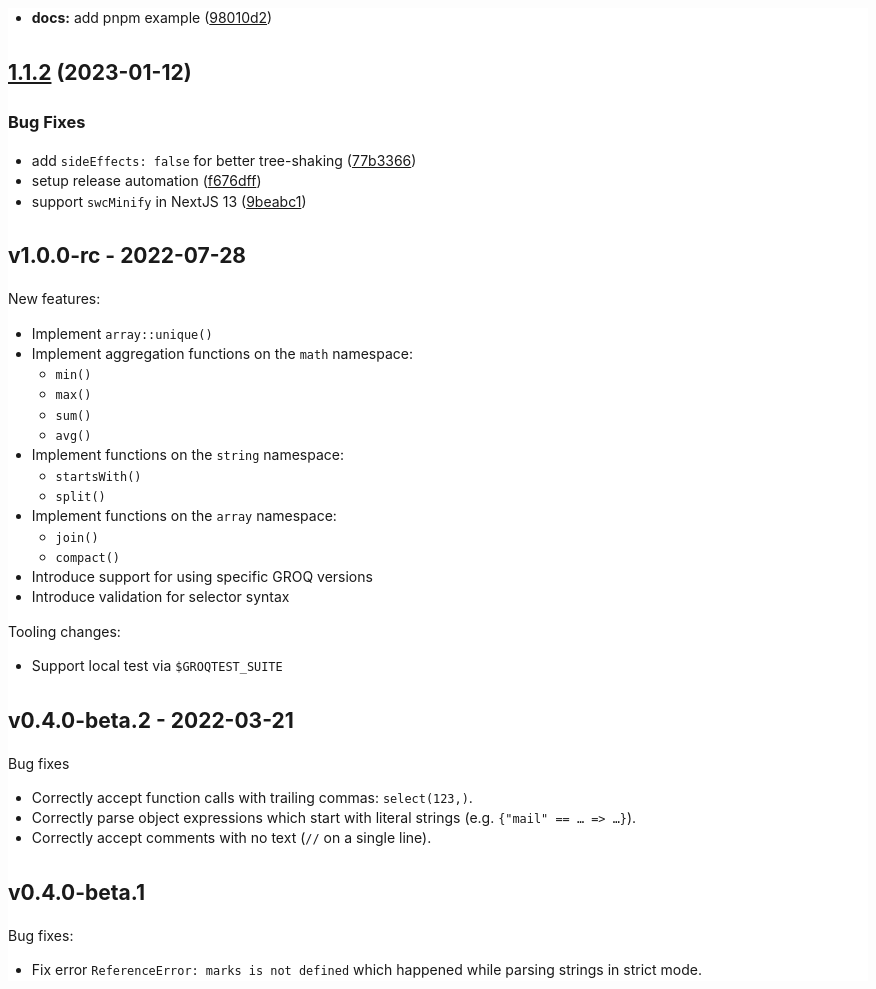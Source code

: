 - **docs:** add pnpm example ([98010d2](https://github.com/sanity-io/groq-js/commit/98010d287c0ddcebf3052ed72a9d95f5400f1ecc))

## [1.1.2](https://github.com/sanity-io/groq-js/compare/v1.1.1...v1.1.2) (2023-01-12)

### Bug Fixes

- add `sideEffects: false` for better tree-shaking ([77b3366](https://github.com/sanity-io/groq-js/commit/77b3366f8f79aead50f6df0e53b8ba8a36266a20))
- setup release automation ([f676dff](https://github.com/sanity-io/groq-js/commit/f676dff71722c88055d02d9f6234a72ff839268d))
- support `swcMinify` in NextJS 13 ([9beabc1](https://github.com/sanity-io/groq-js/commit/9beabc1d46b7e9f59e1f3eb0c7f39edc9286435a))

## v1.0.0-rc - 2022-07-28

New features:

- Implement `array::unique()`
- Implement aggregation functions on the `math` namespace:
  - `min()`
  - `max()`
  - `sum()`
  - `avg()`
- Implement functions on the `string` namespace:
  - `startsWith()`
  - `split()`
- Implement functions on the `array` namespace:
  - `join()`
  - `compact()`
- Introduce support for using specific GROQ versions
- Introduce validation for selector syntax

Tooling changes:

- Support local test via `$GROQTEST_SUITE`

## v0.4.0-beta.2 - 2022-03-21

Bug fixes

- Correctly accept function calls with trailing commas: `select(123,)`.
- Correctly parse object expressions which start with literal strings (e.g. `{"mail" == … => …}`).
- Correctly accept comments with no text (`//` on a single line).

## v0.4.0-beta.1

Bug fixes:

- Fix error `ReferenceError: marks is not defined` which happened while parsing strings in strict mode.
